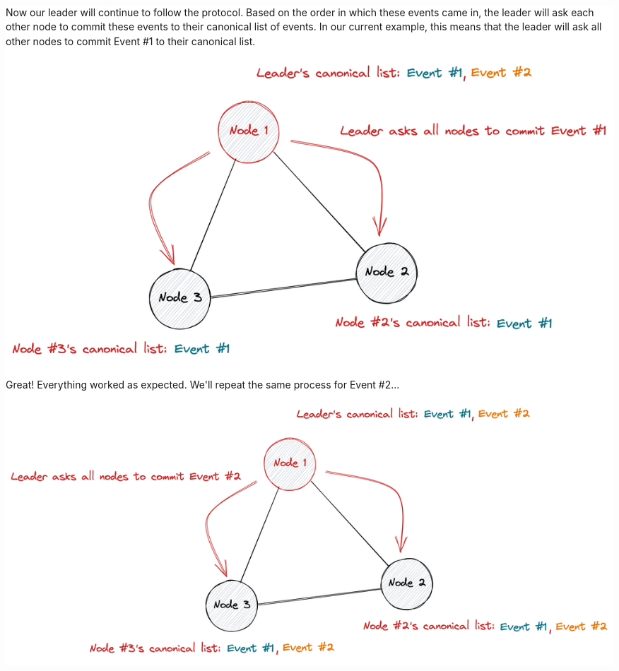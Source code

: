 Now our leader will continue to follow the protocol. Based on the order in which these events came in, the leader will ask each other node to commit these events to their canonical list of events. In our current example, this means that the leader will ask all other nodes to commit Event #1 to their canonical list.

<div align="center">
  <img src="./images/03__simple-consensus/robust8.png">
</div>

Great! Everything worked as expected. We'll repeat the same process for Event #2...

<div align="center">
  <img src="./images/03__simple-consensus/robust9.png">
</div>

